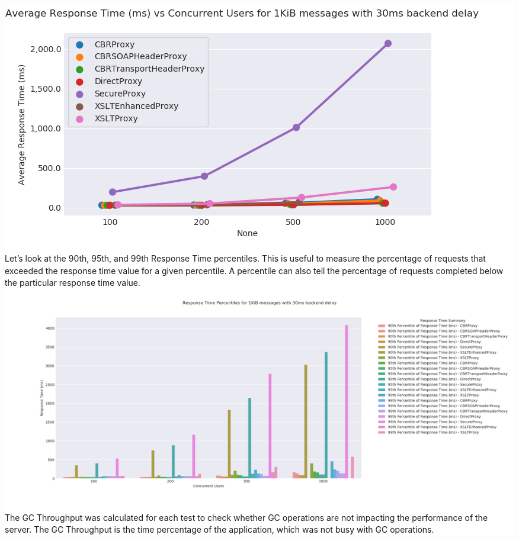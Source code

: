 ![picture](all-comparison-plots/average_time_30ms_1KiB.png)

Let’s look at the 90th, 95th, and 99th Response Time percentiles. This is useful to measure the percentage of requests that exceeded the response time value for a given percentile. A percentile can also tell the percentage of requests completed below the particular response time value.

![picture](all-comparison-plots/response_time_30ms_1KiB.png)

The GC Throughput was calculated for each test to check whether GC operations are not impacting the performance of the server. The GC Throughput is the time percentage of the application, which was not busy with GC operations. 
